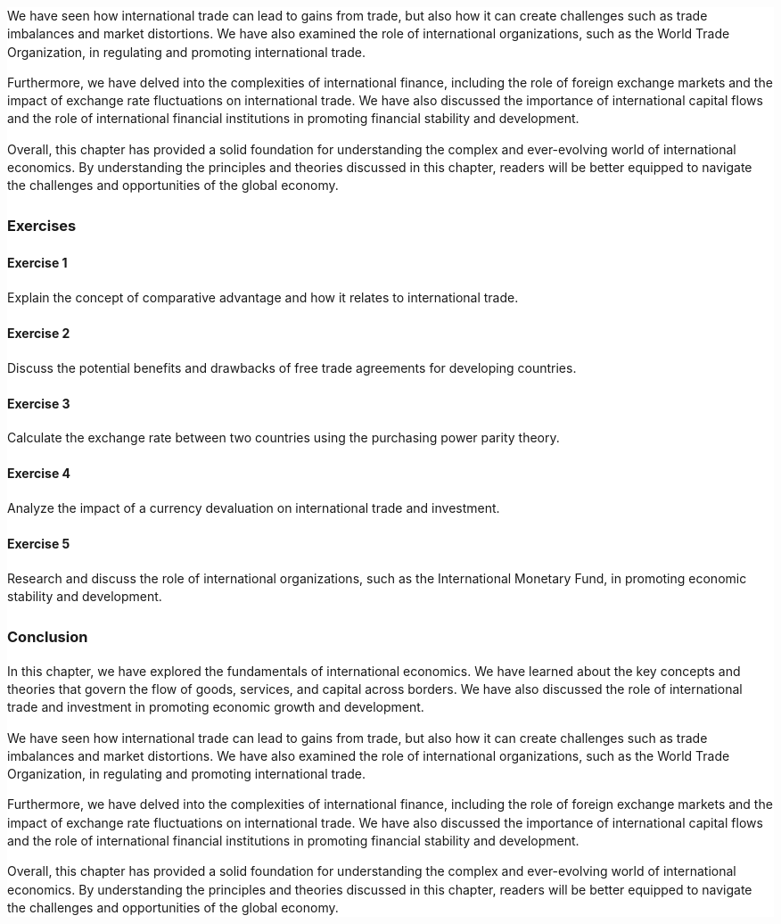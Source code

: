 We have seen how international trade can lead to gains from trade, but also how it can create challenges such as trade imbalances and market distortions. We have also examined the role of international organizations, such as the World Trade Organization, in regulating and promoting international trade.

Furthermore, we have delved into the complexities of international finance, including the role of foreign exchange markets and the impact of exchange rate fluctuations on international trade. We have also discussed the importance of international capital flows and the role of international financial institutions in promoting financial stability and development.

Overall, this chapter has provided a solid foundation for understanding the complex and ever-evolving world of international economics. By understanding the principles and theories discussed in this chapter, readers will be better equipped to navigate the challenges and opportunities of the global economy.

### Exercises
#### Exercise 1
Explain the concept of comparative advantage and how it relates to international trade.

#### Exercise 2
Discuss the potential benefits and drawbacks of free trade agreements for developing countries.

#### Exercise 3
Calculate the exchange rate between two countries using the purchasing power parity theory.

#### Exercise 4
Analyze the impact of a currency devaluation on international trade and investment.

#### Exercise 5
Research and discuss the role of international organizations, such as the International Monetary Fund, in promoting economic stability and development.


### Conclusion
In this chapter, we have explored the fundamentals of international economics. We have learned about the key concepts and theories that govern the flow of goods, services, and capital across borders. We have also discussed the role of international trade and investment in promoting economic growth and development.

We have seen how international trade can lead to gains from trade, but also how it can create challenges such as trade imbalances and market distortions. We have also examined the role of international organizations, such as the World Trade Organization, in regulating and promoting international trade.

Furthermore, we have delved into the complexities of international finance, including the role of foreign exchange markets and the impact of exchange rate fluctuations on international trade. We have also discussed the importance of international capital flows and the role of international financial institutions in promoting financial stability and development.

Overall, this chapter has provided a solid foundation for understanding the complex and ever-evolving world of international economics. By understanding the principles and theories discussed in this chapter, readers will be better equipped to navigate the challenges and opportunities of the global economy.
